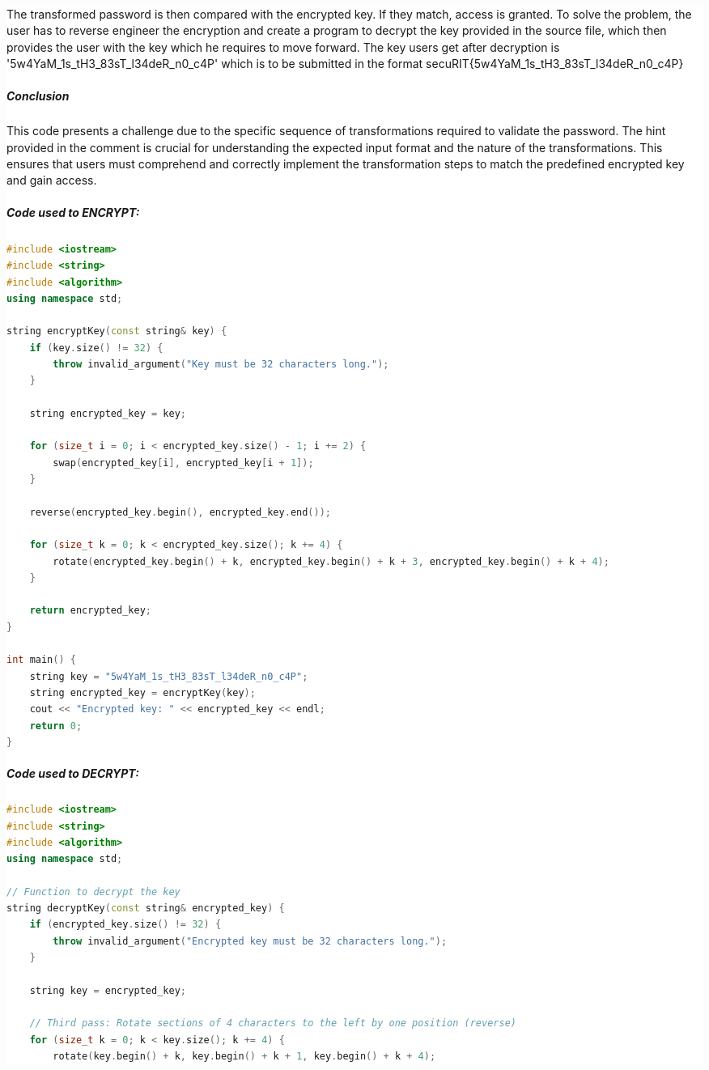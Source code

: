 The transformed password is then compared with the encrypted key. If they match, access is granted.
To solve the problem, the user has to reverse engineer the encryption and create a program to decrypt the key provided in the source file, which then provides the user with the key which he requires to move forward. The key users get after decryption is '5w4YaM_1s_tH3_83sT_l34deR_n0_c4P' which is to be submitted in the format secuRIT{5w4YaM_1s_tH3_83sT_l34deR_n0_c4P}
##### Conclusion
This code presents a challenge due to the specific sequence of transformations required to validate the password. The hint provided in the comment is crucial for understanding the expected input format and the nature of the transformations. This ensures that users must comprehend and correctly implement the transformation steps to match the predefined encrypted key and gain access.
##### Code used to ENCRYPT:
```cpp
#include <iostream>
#include <string>
#include <algorithm>
using namespace std;

string encryptKey(const string& key) {
    if (key.size() != 32) {
        throw invalid_argument("Key must be 32 characters long.");
    }

    string encrypted_key = key;

    for (size_t i = 0; i < encrypted_key.size() - 1; i += 2) {
        swap(encrypted_key[i], encrypted_key[i + 1]);
    }

    reverse(encrypted_key.begin(), encrypted_key.end());

    for (size_t k = 0; k < encrypted_key.size(); k += 4) {
        rotate(encrypted_key.begin() + k, encrypted_key.begin() + k + 3, encrypted_key.begin() + k + 4);
    }

    return encrypted_key;
}

int main() {
    string key = "5w4YaM_1s_tH3_83sT_l34deR_n0_c4P";
    string encrypted_key = encryptKey(key);
    cout << "Encrypted key: " << encrypted_key << endl;
    return 0;
}
```
##### Code used to DECRYPT:
```cpp
#include <iostream>
#include <string>
#include <algorithm>
using namespace std;

// Function to decrypt the key
string decryptKey(const string& encrypted_key) {
    if (encrypted_key.size() != 32) {
        throw invalid_argument("Encrypted key must be 32 characters long.");
    }

    string key = encrypted_key;

    // Third pass: Rotate sections of 4 characters to the left by one position (reverse)
    for (size_t k = 0; k < key.size(); k += 4) {
        rotate(key.begin() + k, key.begin() + k + 1, key.begin() + k + 4);
```